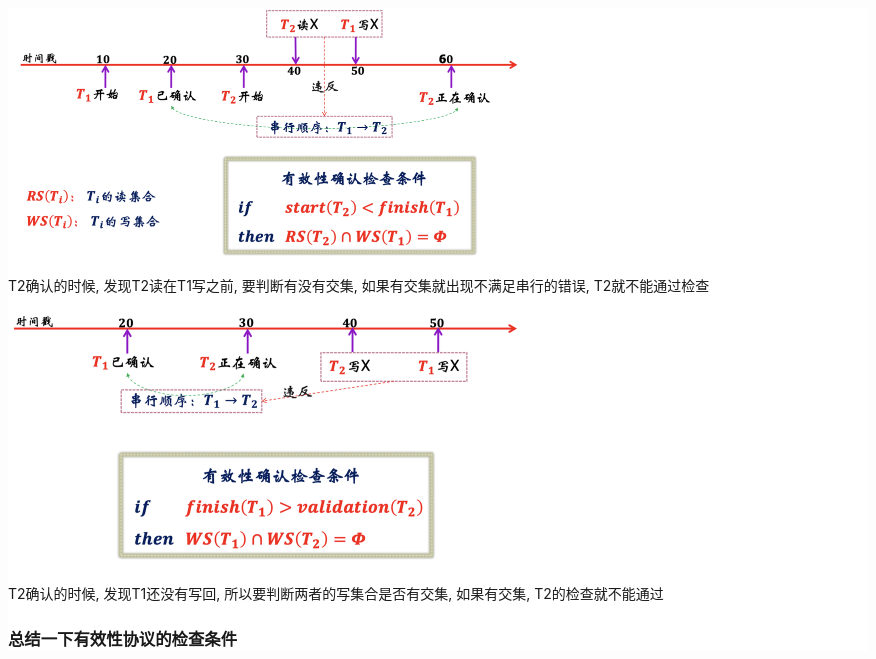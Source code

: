 <img src="./9.并发控制.assets/CleanShot 2024-06-02 at 00.14.02@2x.png" alt="CleanShot 2024-06-02 at 00.14.02@2x" style="zoom:50%;" />

T2确认的时候, 发现T2读在T1写之前, 要判断有没有交集, 如果有交集就出现不满足串行的错误, T2就不能通过检查

<img src="./9.并发控制.assets/CleanShot 2024-06-02 at 00.23.37@2x.png" alt="CleanShot 2024-06-02 at 00.23.37@2x" style="zoom:50%;" />

T2确认的时候, 发现T1还没有写回, 所以要判断两者的写集合是否有交集, 如果有交集, T2的检查就不能通过

### 总结一下有效性协议的检查条件
